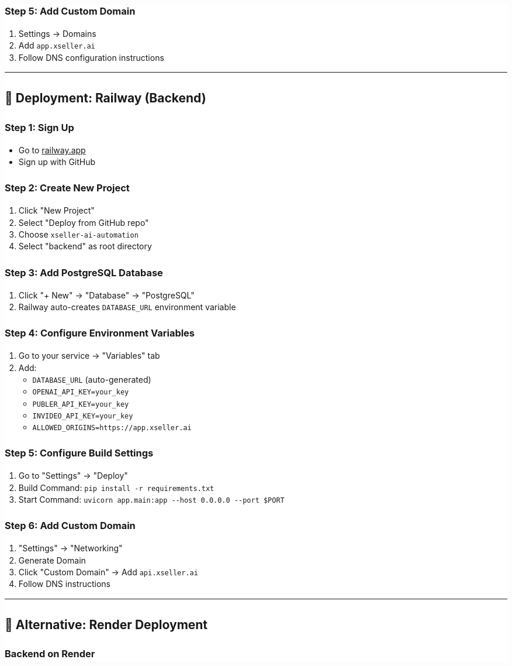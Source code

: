 ### Step 5: Add Custom Domain
1. Settings → Domains
2. Add `app.xseller.ai`
3. Follow DNS configuration instructions

---

## 🚂 Deployment: Railway (Backend)

### Step 1: Sign Up
- Go to [railway.app](https://railway.app)
- Sign up with GitHub

### Step 2: Create New Project
1. Click "New Project"
2. Select "Deploy from GitHub repo"
3. Choose `xseller-ai-automation`
4. Select "backend" as root directory

### Step 3: Add PostgreSQL Database
1. Click "+ New" → "Database" → "PostgreSQL"
2. Railway auto-creates `DATABASE_URL` environment variable

### Step 4: Configure Environment Variables
1. Go to your service → "Variables" tab
2. Add:
   - `DATABASE_URL` (auto-generated)
   - `OPENAI_API_KEY=your_key`
   - `PUBLER_API_KEY=your_key`
   - `INVIDEO_API_KEY=your_key`
   - `ALLOWED_ORIGINS=https://app.xseller.ai`

### Step 5: Configure Build Settings
1. Go to "Settings" → "Deploy"
2. Build Command: `pip install -r requirements.txt`
3. Start Command: `uvicorn app.main:app --host 0.0.0.0 --port $PORT`

### Step 6: Add Custom Domain
1. "Settings" → "Networking"
2. Generate Domain
3. Click "Custom Domain" → Add `api.xseller.ai`
4. Follow DNS instructions

---

## 🔄 Alternative: Render Deployment

### Backend on Render
